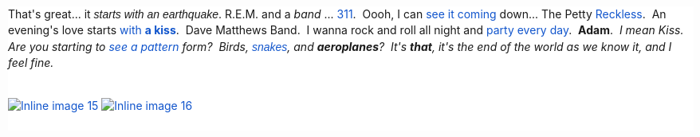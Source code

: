 That's great... it&nbsp;<i><span style='font-family: "arial black" , sans-serif;'>starts with an earthquake</span></i>. R.E.M. and a&nbsp;<i>band</i>&nbsp;...&nbsp;<a data-saferedirecturl="https://www.google.com/url?hl=en&amp;q=http://www.unduecoercion.com/2017/07/311-pm-sea-see-ck-in-those-numbers-today.html&amp;source=gmail&amp;ust=1504010678602000&amp;usg=AFQjCNFDpuhUup5g3_JCswz_Yqi9c7iojA" href="./2017-07-04-311-pm-sea-see-ck-in-those-numbers-today.html" style="color: #1155cc; text-decoration-line: none;" target="_blank">311</a>.&nbsp; Oooh, I can&nbsp;<a data-saferedirecturl="https://www.google.com/url?hl=en&amp;q=http://sign.lamc.la/&amp;source=gmail&amp;ust=1504010678602000&amp;usg=AFQjCNFn684Ncg4TUdS3vdw3zDzrj11jQg" href="https://www.youtube.com/watch?v=AevgjKPDgfM&amp;feature=youtu.be" style="color: #1155cc; text-decoration-line: none;" target="_blank">see it coming</a>&nbsp;down... The Petty&nbsp;<a data-saferedirecturl="https://www.google.com/url?hl=en&amp;q=http://reck.reallyhim.com/&amp;source=gmail&amp;ust=1504010678602000&amp;usg=AFQjCNESj9XTU0JLkylHnLtHZy7Y8Dj3tQ" href="./2017-08-10-tiny-chellos-in-sky-are-playing-angry.html" style="color: #1155cc; text-decoration-line: none;" target="_blank">Reckless</a>.&nbsp; An evening's love starts&nbsp;<a data-saferedirecturl="https://www.google.com/url?hl=en&amp;q=http://uni.reallyhim.com/&amp;source=gmail&amp;ust=1504010678602000&amp;usg=AFQjCNHVH-vLEHTvWXszC_6Pj4lua48xCQ" href="./2017-06-08-kismet-kiss-me-taylor.html" style="color: #1155cc; text-decoration-line: none;" target="_blank">with&nbsp;<strong>a kiss</strong></a>.&nbsp; Dave Matthews Band.&nbsp; I wanna rock and roll all night and&nbsp;<a data-saferedirecturl="https://www.google.com/url?hl=en&amp;q=http://bethesda.reallyhim.com/&amp;source=gmail&amp;ust=1504010678602000&amp;usg=AFQjCNGBW59hogtiHsivdI8R0HLVcwO3HQ" href="./2017-07-06-let-go-skinny-dipping-come-on-it-be-fun.html" style="color: #1155cc; text-decoration-line: none;" target="_blank">party every day</a>. &nbsp;<strong>Adam</strong>. &nbsp;<em>I mean Kiss.&nbsp; Are you starting to&nbsp;<a data-saferedirecturl="https://www.google.com/url?hl=en&amp;q=http://jerusalem.reallyhim.com/&amp;source=gmail&amp;ust=1504010678602000&amp;usg=AFQjCNGdQZDRSswadyVURppjm46RRk6BLw" href="./2017-08-27-new-jerusalem.html" style="color: #1155cc; text-decoration-line: none;" target="_blank">see a pattern</a>&nbsp;form?&nbsp; Birds,&nbsp;<a data-saferedirecturl="https://www.google.com/url?hl=en&amp;q=http://loch.reallyhim.com/&amp;source=gmail&amp;ust=1504010678602000&amp;usg=AFQjCNFXFLfgMHM_nfOaP2JGyh-g4Oe-IQ" href="./2017-08-25-loch-lives-here-so-does-b-of-bon-jovi.html" style="color: #1155cc; text-decoration-line: none;" target="_blank"><span style='font-family: "arial black" , sans-serif;'>snakes</span></a>, and&nbsp;<strong>aeroplanes</strong>?&nbsp; It's&nbsp;<strong>that</strong>, it's the end of the world as we know it, and I feel fine.</em></div>
<div style="text-align: justify; width: 555px;">
<em><br /></em></div>
<div style="width: 555px;">
<a class="playable" data-saferedirecturl="https://www.google.com/url?hl=en&amp;q=https://www.youtube.com/watch?v%3DZ0GFRcFm-aY&amp;source=gmail&amp;ust=1504010678602000&amp;usg=AFQjCNECmYLSnwzHeThmqLb1vH_aJOHerw" href="https://www.youtube.com/watch?v=Z0GFRcFm-aY" style="color: #1155cc; text-decoration-line: none;" target="_blank"><img alt="Inline image 15" height="183" src="reqs/matchbox20.bitbucket.io/EUREKA_files/saved_resource(20)" style="border: 0px; margin-right: 0px;" width="280" /></a>&nbsp;<a class="playable" data-saferedirecturl="https://www.google.com/url?hl=en&amp;q=https://www.youtube.com/watch?v%3DW2OT9CtzG3w&amp;source=gmail&amp;ust=1504010678602000&amp;usg=AFQjCNHYViF02Yhny6l8ON6G0lLtDLBc4w" href="https://www.youtube.com/watch?v=W2OT9CtzG3w" style="color: #1155cc; text-decoration-line: none;" target="_blank"><img alt="Inline image 16" height="183" src="reqs/matchbox20.bitbucket.io/EUREKA_files/saved_resource(21)" style="border: 0px; margin-right: 0px;" width="223" /></a><em><br /></em></div>
<div style="text-align: justify; width: 555px;">
<em><br /></em></div>
<div style="text-align: justify; width: 555px;">